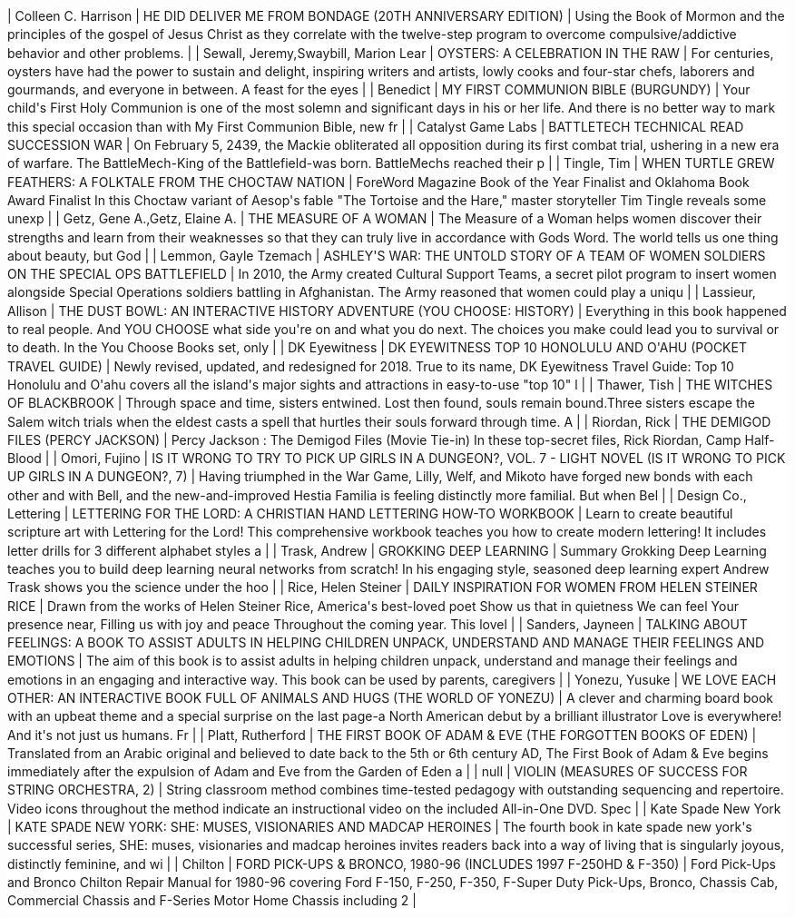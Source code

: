 | Colleen C. Harrison | HE DID DELIVER ME FROM BONDAGE (20TH ANNIVERSARY EDITION) | Using the Book of Mormon and the principles of the gospel of Jesus Christ as they correlate with the twelve-step program to overcome compulsive/addictive behavior and other problems. |
| Sewall, Jeremy,Swaybill, Marion Lear | OYSTERS: A CELEBRATION IN THE RAW | For centuries, oysters have had the power to sustain and delight, inspiring writers and artists, lowly cooks and four-star chefs, laborers and gourmands, and everyone in between. A feast for the eyes  |
| Benedict | MY FIRST COMMUNION BIBLE (BURGUNDY) | Your child's First Holy Communion is one of the most solemn and significant days in his or her life. And there is no better way to mark this special occasion than with My First Communion Bible, new fr |
| Catalyst Game Labs | BATTLETECH TECHNICAL READ SUCCESSION WAR | On February 5, 2439, the Mackie obliterated all opposition during its first combat trial, ushering in a new era of warfare. The BattleMech-King of the Battlefield-was born. BattleMechs reached their p |
| Tingle, Tim | WHEN TURTLE GREW FEATHERS: A FOLKTALE FROM THE CHOCTAW NATION |  ForeWord Magazine Book of the Year Finalist and Oklahoma Book Award Finalist     In this Choctaw variant of Aesop's fable "The Tortoise and the Hare," master storyteller Tim Tingle reveals some unexp |
| Getz, Gene A.,Getz, Elaine A. | THE MEASURE OF A WOMAN | The Measure of a Woman helps women discover their strengths and learn from their weaknesses so that they can truly live in accordance with Gods Word. The world tells us one thing about beauty, but God |
| Lemmon, Gayle Tzemach | ASHLEY'S WAR: THE UNTOLD STORY OF A TEAM OF WOMEN SOLDIERS ON THE SPECIAL OPS BATTLEFIELD |  In 2010, the Army created Cultural Support Teams, a secret pilot program to insert women alongside Special Operations soldiers battling in Afghanistan. The Army reasoned that women could play a uniqu |
| Lassieur, Allison | THE DUST BOWL: AN INTERACTIVE HISTORY ADVENTURE (YOU CHOOSE: HISTORY) | Everything in this book happened to real people. And YOU CHOOSE what side you're on and what you do next. The choices you make could lead you to survival or to death. In the You Choose Books set, only |
| DK Eyewitness | DK EYEWITNESS TOP 10 HONOLULU AND O'AHU (POCKET TRAVEL GUIDE) | Newly revised, updated, and redesigned for 2018.  True to its name, DK Eyewitness Travel Guide: Top 10 Honolulu and O'ahu covers all the island's major sights and attractions in easy-to-use "top 10" l |
| Thawer, Tish | THE WITCHES OF BLACKBROOK | Through space and time, sisters entwined. Lost then found, souls remain bound.Three sisters escape the Salem witch trials when the eldest casts a spell that hurtles their souls forward through time. A |
| Riordan, Rick | THE DEMIGOD FILES (PERCY JACKSON) | Percy Jackson : The Demigod Files (Movie Tie-in) In these top-secret files, Rick Riordan, Camp Half-Blood  |
| Omori, Fujino | IS IT WRONG TO TRY TO PICK UP GIRLS IN A DUNGEON?, VOL. 7 - LIGHT NOVEL (IS IT WRONG TO PICK UP GIRLS IN A DUNGEON?, 7) | Having triumphed in the War Game, Lilly, Welf, and Mikoto have forged new bonds with each other and with Bell, and the new-and-improved Hestia Familia is feeling distinctly more familial. But when Bel |
| Design Co., Lettering | LETTERING FOR THE LORD: A CHRISTIAN HAND LETTERING HOW-TO WORKBOOK | Learn to create beautiful scripture art with Lettering for the Lord! This comprehensive workbook teaches you how to create modern lettering! It includes letter drills for 3 different alphabet styles a |
| Trask, Andrew | GROKKING DEEP LEARNING |  Summary   Grokking Deep Learning teaches you to build deep learning neural networks from scratch! In his engaging style, seasoned deep learning expert Andrew Trask shows you the science under the hoo |
| Rice, Helen Steiner | DAILY INSPIRATION FOR WOMEN FROM HELEN STEINER RICE | Drawn from the works of Helen Steiner Rice, America's best-loved poet Show us that in quietness  We can feel Your presence near,  Filling us with joy and peace  Throughout the coming year.  This lovel |
| Sanders, Jayneen | TALKING ABOUT FEELINGS: A BOOK TO ASSIST ADULTS IN HELPING CHILDREN UNPACK, UNDERSTAND AND MANAGE THEIR FEELINGS AND EMOTIONS |  The aim of this book is to assist adults in helping children unpack, understand and manage their feelings and emotions in an engaging and interactive way. This book can be used by parents, caregivers |
| Yonezu, Yusuke | WE LOVE EACH OTHER: AN INTERACTIVE BOOK FULL OF ANIMALS AND HUGS (THE WORLD OF YONEZU) |  A clever and charming board book with an upbeat theme and a special surprise on the last page-a North American debut by a brilliant illustrator     Love is everywhere! And it's not just us humans. Fr |
| Platt, Rutherford | THE FIRST BOOK OF ADAM &AMP; EVE (THE FORGOTTEN BOOKS OF EDEN) | Translated from an Arabic original and believed to date back to the 5th or 6th century AD, The First Book of Adam & Eve begins immediately after the expulsion of Adam and Eve from the Garden of Eden a |
| null | VIOLIN (MEASURES OF SUCCESS FOR STRING ORCHESTRA, 2) | String classroom method combines time-tested pedagogy with outstanding sequencing and repertoire. Video icons throughout the method indicate an instructional video on the included All-in-One DVD. Spec |
| Kate Spade New York | KATE SPADE NEW YORK: SHE: MUSES, VISIONARIES AND MADCAP HEROINES | The fourth book in kate spade new york's successful series, SHE: muses, visionaries and madcap heroines invites readers back into a way of living that is singularly joyous, distinctly feminine, and wi |
| Chilton | FORD PICK-UPS &AMP; BRONCO, 1980-96 (INCLUDES 1997 F-250HD &AMP; F-350) | Ford Pick-Ups and Bronco Chilton Repair Manual for 1980-96 covering Ford F-150, F-250, F-350, F-Super Duty Pick-Ups, Bronco, Chassis Cab, Commercial Chassis and F-Series Motor Home Chassis including 2 |